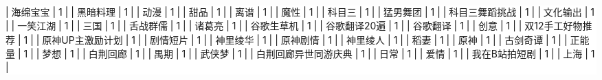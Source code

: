 | 海绵宝宝 | 1 |
| 黑暗料理 | 1 |
| 动漫 | 1 |
| 甜品 | 1 |
| 离谱 | 1 |
| 魔性 | 1 |
| 科目三 | 1 |
| 猛男舞团 | 1 |
| 科目三舞蹈挑战 | 1 |
| 文化输出 | 1 |
| 一笑江湖 | 1 |
| 三国 | 1 |
| 舌战群儒 | 1 |
| 诸葛亮 | 1 |
| 谷歌生草机 | 1 |
| 谷歌翻译20遍 | 1 |
| 谷歌翻译 | 1 |
| 创意 | 1 |
| 双12手工好物推荐 | 1 |
| 原神UP主激励计划 | 1 |
| 剧情短片 | 1 |
| 神里绫华 | 1 |
| 原神剧情 | 1 |
| 神里绫人 | 1 |
| 稻妻 | 1 |
| 原神 | 1 |
| 古剑奇谭 | 1 |
| 正能量 | 1 |
| 梦想 | 1 |
| 白荆回廊 | 1 |
| 禺期 | 1 |
| 武侠梦 | 1 |
| 白荆回廊异世同游庆典 | 1 |
| 日常 | 1 |
| 爱情 | 1 |
| 我在B站拍短剧 | 1 |
| 上海 | 1 |